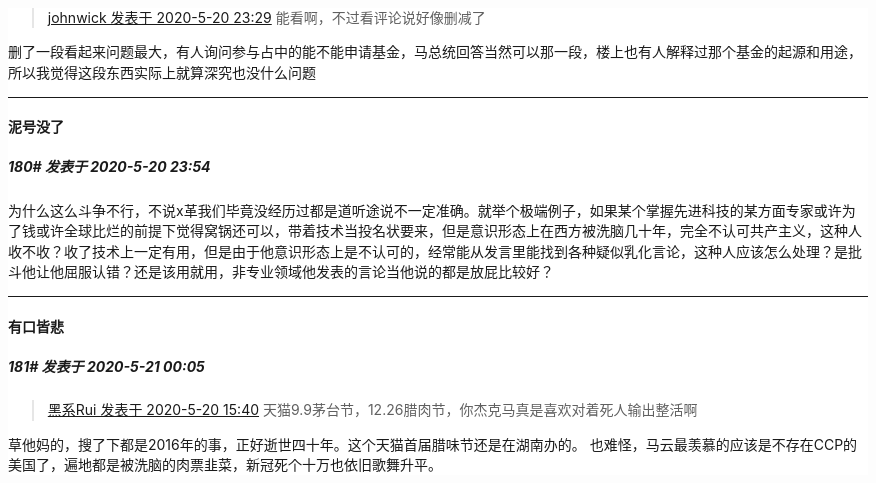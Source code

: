 

<blockquote><a href="httphttps://bbs.saraba1st.com/2b/forum.php?mod=redirect&amp;goto=findpost&amp;pid=47495488&amp;ptid=1936462" target="_blank">johnwick 发表于 2020-5-20 23:29</a>
能看啊，不过看评论说好像删减了</blockquote>
删了一段看起来问题最大，有人询问参与占中的能不能申请基金，马总统回答当然可以那一段，楼上也有人解释过那个基金的起源和用途，所以我觉得这段东西实际上就算深究也没什么问题







-----

####  泥号没了  
##### 180#       发表于 2020-5-20 23:54




为什么这么斗争不行，不说x革我们毕竟没经历过都是道听途说不一定准确。就举个极端例子，如果某个掌握先进科技的某方面专家或许为了钱或许全球比烂的前提下觉得窝锅还可以，带着技术当投名状要来，但是意识形态上在西方被洗脑几十年，完全不认可共产主义，这种人收不收？收了技术上一定有用，但是由于他意识形态上是不认可的，经常能从发言里能找到各种疑似乳化言论，这种人应该怎么处理？是批斗他让他屈服认错？还是该用就用，非专业领域他发表的言论当他说的都是放屁比较好？







-----

####  有口皆悲  
##### 181#       发表于 2020-5-21 00:05



<blockquote><a href="httphttps://bbs.saraba1st.com/2b/forum.php?mod=redirect&amp;goto=findpost&amp;pid=47489707&amp;ptid=1936462" target="_blank">黑系Rui 发表于 2020-5-20 15:40</a>
天猫9.9茅台节，12.26腊肉节，你杰克马真是喜欢对着死人输出整活啊</blockquote>
草他妈的，搜了下都是2016年的事，正好逝世四十年。这个天猫首届腊味节还是在湖南办的。
也难怪，马云最羡慕的应该是不存在CCP的美国了，遍地都是被洗脑的肉票韭菜，新冠死个十万也依旧歌舞升平。





                                           